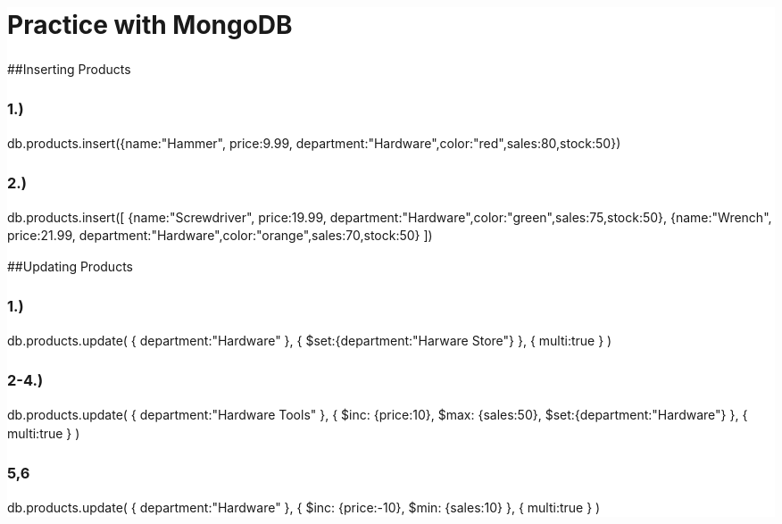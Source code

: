 # Practice with MongoDB

##Inserting Products

### 1.)

  db.products.insert({name:"Hammer", price:9.99, department:"Hardware",color:"red",sales:80,stock:50})

### 2.)

  db.products.insert([
    {name:"Screwdriver", price:19.99, department:"Hardware",color:"green",sales:75,stock:50},
    {name:"Wrench", price:21.99, department:"Hardware",color:"orange",sales:70,stock:50}
   ])

##Updating Products
### 1.)

  db.products.update(
    {
      department:"Hardware"
    },
    {
      $set:{department:"Harware Store"}
    },
    {
      multi:true
    }
  )

### 2-4.)

  db.products.update(
    {
      department:"Hardware Tools"
    },
    {
      $inc: {price:10},
      $max: {sales:50},
      $set:{department:"Hardware"}
    },
    {
      multi:true
    }
  )

### 5,6

  db.products.update(
    {
      department:"Hardware"
    },
    {
      $inc: {price:-10},
      $min: {sales:10}
    },
    {
      multi:true
    }
  )
